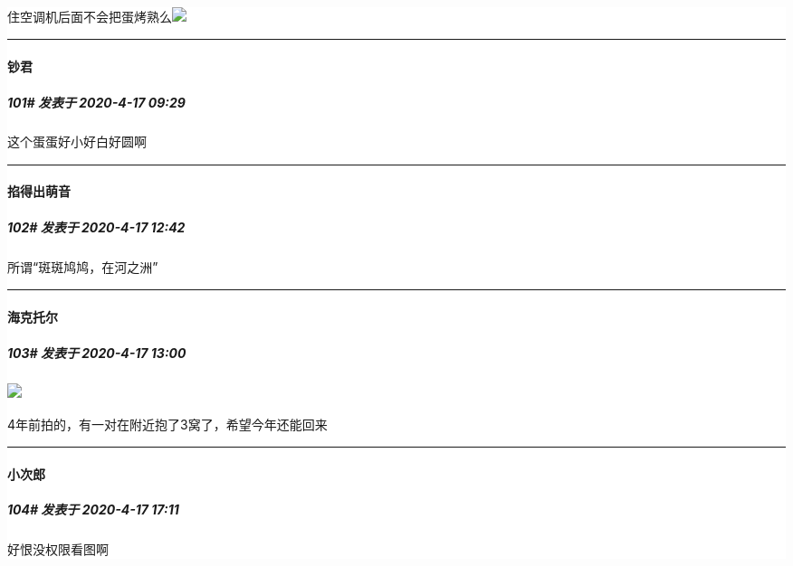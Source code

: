 住空调机后面不会把蛋烤熟么<img src="https://static.saraba1st.com/image/smiley/face2017/094.png" referrerpolicy="no-referrer">







-----

####  钞君  
##### 101#       发表于 2020-4-17 09:29




这个蛋蛋好小好白好圆啊







-----

####  掐得出萌音  
##### 102#       发表于 2020-4-17 12:42




所谓“斑斑鸠鸠，在河之洲”







-----

####  海克托尔  
##### 103#       发表于 2020-4-17 13:00



<img src="http://wx4.sinaimg.cn/large/c2a92ac9ly1g93g4uxttkj21hc0u046k.jpg" referrerpolicy="no-referrer">

4年前拍的，有一对在附近抱了3窝了，希望今年还能回来







-----

####  小次郎  
##### 104#       发表于 2020-4-17 17:11




好恨没权限看图啊


